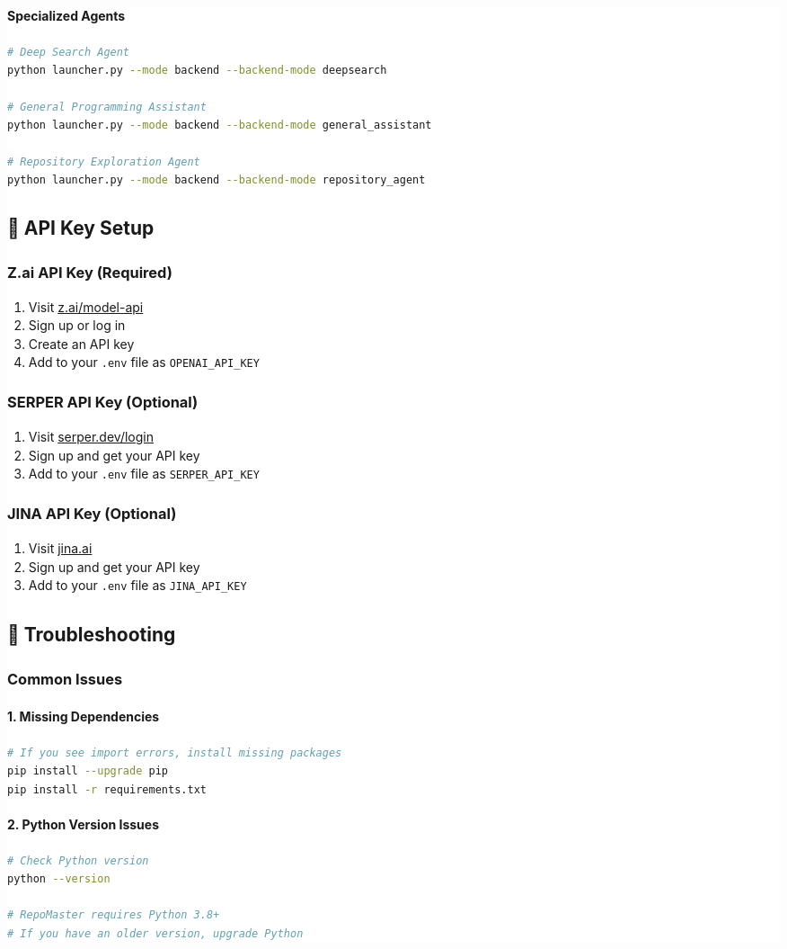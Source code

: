 #### Specialized Agents
```bash
# Deep Search Agent
python launcher.py --mode backend --backend-mode deepsearch

# General Programming Assistant
python launcher.py --mode backend --backend-mode general_assistant

# Repository Exploration Agent
python launcher.py --mode backend --backend-mode repository_agent
```

## 🔑 API Key Setup

### Z.ai API Key (Required)

1. Visit [z.ai/model-api](https://z.ai/model-api)
2. Sign up or log in
3. Create an API key
4. Add to your `.env` file as `OPENAI_API_KEY`

### SERPER API Key (Optional)

1. Visit [serper.dev/login](https://serper.dev/login)
2. Sign up and get your API key
3. Add to your `.env` file as `SERPER_API_KEY`

### JINA API Key (Optional)

1. Visit [jina.ai](https://jina.ai/)
2. Sign up and get your API key
3. Add to your `.env` file as `JINA_API_KEY`

## 🐛 Troubleshooting

### Common Issues

#### 1. Missing Dependencies
```bash
# If you see import errors, install missing packages
pip install --upgrade pip
pip install -r requirements.txt
```

#### 2. Python Version Issues
```bash
# Check Python version
python --version

# RepoMaster requires Python 3.8+
# If you have an older version, upgrade Python
```
